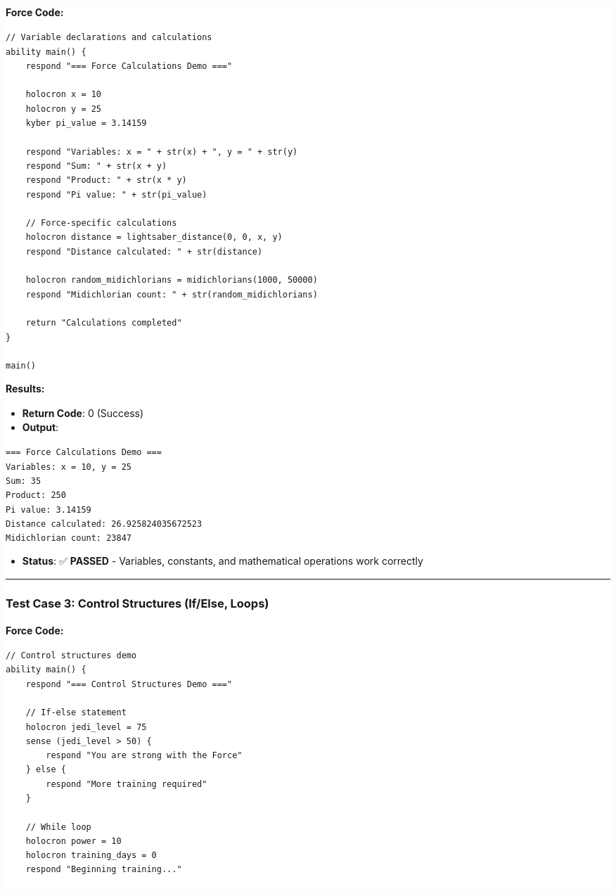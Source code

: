 **Force Code:**
```force
// Variable declarations and calculations
ability main() {
    respond "=== Force Calculations Demo ==="
    
    holocron x = 10
    holocron y = 25
    kyber pi_value = 3.14159
    
    respond "Variables: x = " + str(x) + ", y = " + str(y)
    respond "Sum: " + str(x + y)
    respond "Product: " + str(x * y)
    respond "Pi value: " + str(pi_value)
    
    // Force-specific calculations
    holocron distance = lightsaber_distance(0, 0, x, y)
    respond "Distance calculated: " + str(distance)
    
    holocron random_midichlorians = midichlorians(1000, 50000)
    respond "Midichlorian count: " + str(random_midichlorians)
    
    return "Calculations completed"
}

main()
```

**Results:**
- **Return Code**: 0 (Success)
- **Output**: 
```
=== Force Calculations Demo ===
Variables: x = 10, y = 25
Sum: 35
Product: 250
Pi value: 3.14159
Distance calculated: 26.925824035672523
Midichlorian count: 23847
```
- **Status**: ✅ **PASSED** - Variables, constants, and mathematical operations work correctly

---

### Test Case 3: Control Structures (If/Else, Loops)

**Force Code:**
```force
// Control structures demo
ability main() {
    respond "=== Control Structures Demo ==="
    
    // If-else statement
    holocron jedi_level = 75
    sense (jedi_level > 50) {
        respond "You are strong with the Force"
    } else {
        respond "More training required"
    }
    
    // While loop
    holocron power = 10
    holocron training_days = 0
    respond "Beginning training..."
    
```